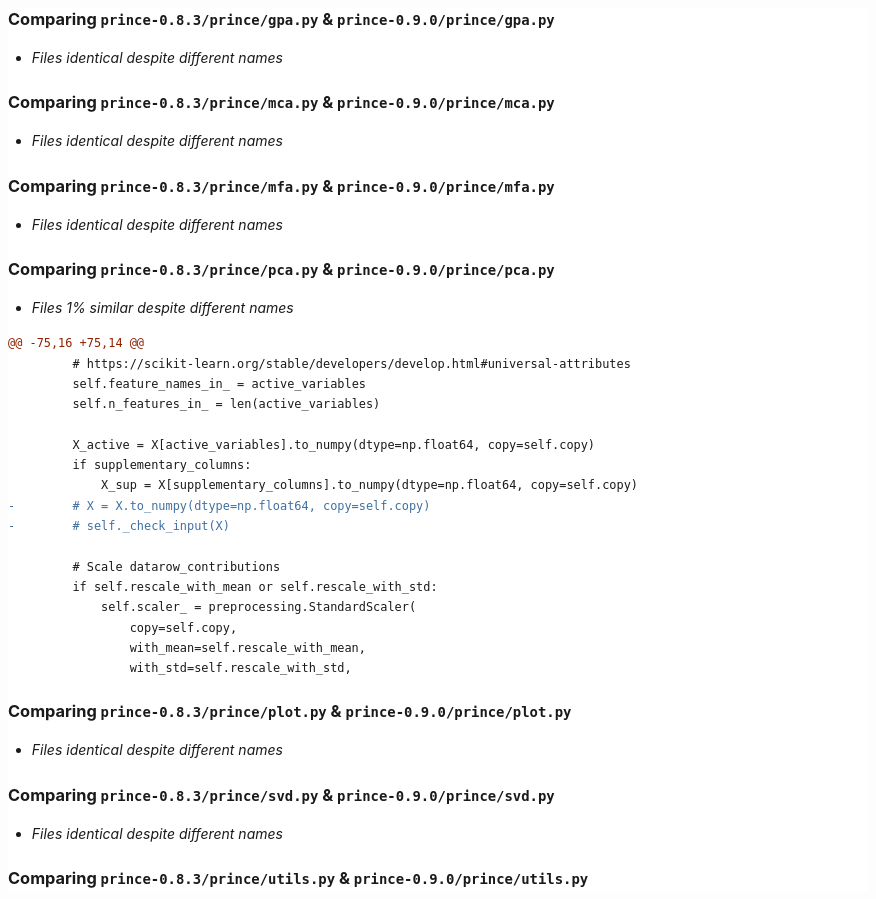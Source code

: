 
### Comparing `prince-0.8.3/prince/gpa.py` & `prince-0.9.0/prince/gpa.py`

 * *Files identical despite different names*

### Comparing `prince-0.8.3/prince/mca.py` & `prince-0.9.0/prince/mca.py`

 * *Files identical despite different names*

### Comparing `prince-0.8.3/prince/mfa.py` & `prince-0.9.0/prince/mfa.py`

 * *Files identical despite different names*

### Comparing `prince-0.8.3/prince/pca.py` & `prince-0.9.0/prince/pca.py`

 * *Files 1% similar despite different names*

```diff
@@ -75,16 +75,14 @@
         # https://scikit-learn.org/stable/developers/develop.html#universal-attributes
         self.feature_names_in_ = active_variables
         self.n_features_in_ = len(active_variables)
 
         X_active = X[active_variables].to_numpy(dtype=np.float64, copy=self.copy)
         if supplementary_columns:
             X_sup = X[supplementary_columns].to_numpy(dtype=np.float64, copy=self.copy)
-        # X = X.to_numpy(dtype=np.float64, copy=self.copy)
-        # self._check_input(X)
 
         # Scale datarow_contributions
         if self.rescale_with_mean or self.rescale_with_std:
             self.scaler_ = preprocessing.StandardScaler(
                 copy=self.copy,
                 with_mean=self.rescale_with_mean,
                 with_std=self.rescale_with_std,
```

### Comparing `prince-0.8.3/prince/plot.py` & `prince-0.9.0/prince/plot.py`

 * *Files identical despite different names*

### Comparing `prince-0.8.3/prince/svd.py` & `prince-0.9.0/prince/svd.py`

 * *Files identical despite different names*

### Comparing `prince-0.8.3/prince/utils.py` & `prince-0.9.0/prince/utils.py`
